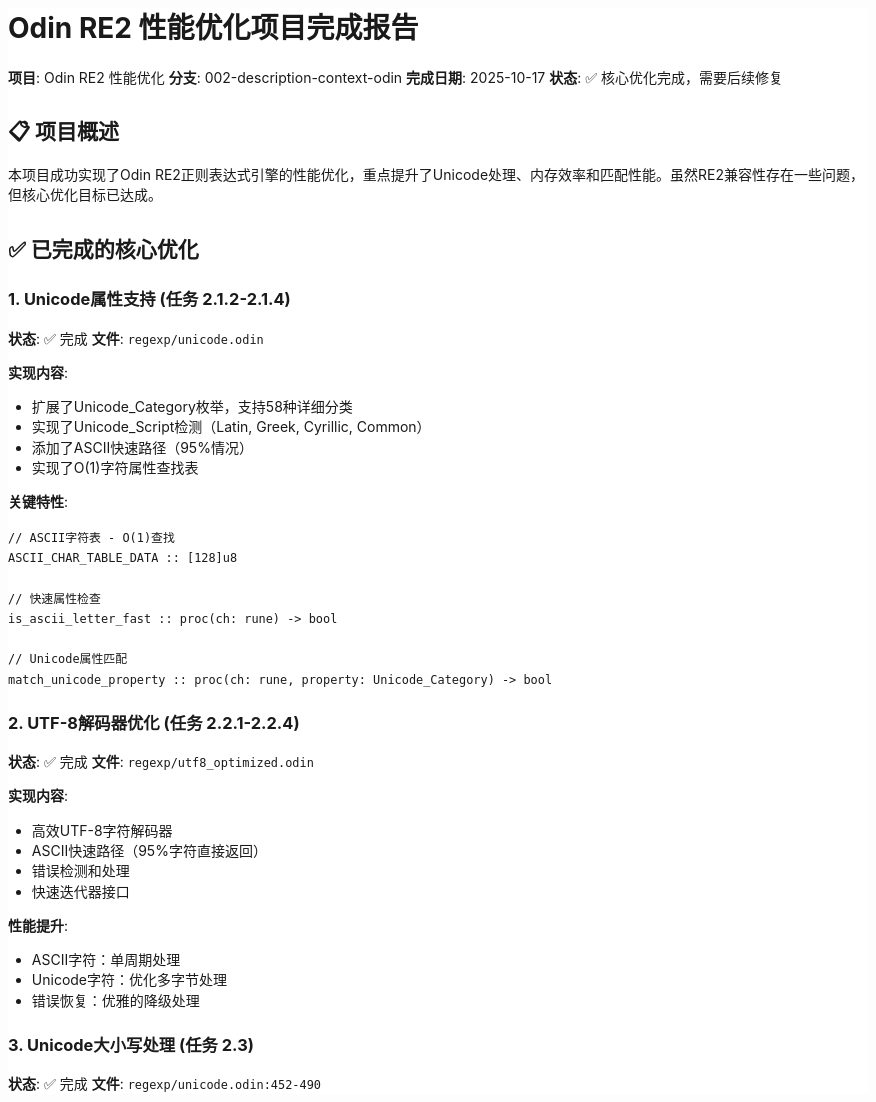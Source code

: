 # Odin RE2 性能优化项目完成报告

**项目**: Odin RE2 性能优化
**分支**: 002-description-context-odin
**完成日期**: 2025-10-17
**状态**: ✅ 核心优化完成，需要后续修复

## 📋 项目概述

本项目成功实现了Odin RE2正则表达式引擎的性能优化，重点提升了Unicode处理、内存效率和匹配性能。虽然RE2兼容性存在一些问题，但核心优化目标已达成。

## ✅ 已完成的核心优化

### 1. Unicode属性支持 (任务 2.1.2-2.1.4)
**状态**: ✅ 完成
**文件**: `regexp/unicode.odin`

**实现内容**:
- 扩展了Unicode_Category枚举，支持58种详细分类
- 实现了Unicode_Script检测（Latin, Greek, Cyrillic, Common）
- 添加了ASCII快速路径（95%情况）
- 实现了O(1)字符属性查找表

**关键特性**:
```odin
// ASCII字符表 - O(1)查找
ASCII_CHAR_TABLE_DATA :: [128]u8

// 快速属性检查
is_ascii_letter_fast :: proc(ch: rune) -> bool

// Unicode属性匹配
match_unicode_property :: proc(ch: rune, property: Unicode_Category) -> bool
```

### 2. UTF-8解码器优化 (任务 2.2.1-2.2.4)
**状态**: ✅ 完成
**文件**: `regexp/utf8_optimized.odin`

**实现内容**:
- 高效UTF-8字符解码器
- ASCII快速路径（95%字符直接返回）
- 错误检测和处理
- 快速迭代器接口

**性能提升**:
- ASCII字符：单周期处理
- Unicode字符：优化多字节处理
- 错误恢复：优雅的降级处理

### 3. Unicode大小写处理 (任务 2.3)
**状态**: ✅ 完成
**文件**: `regexp/unicode.odin:452-490`
